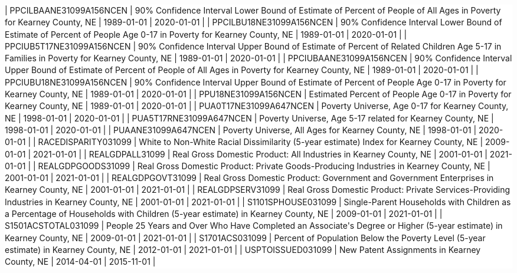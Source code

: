 | PPCILBAANE31099A156NCEN   | 90% Confidence Interval Lower Bound of Estimate of Percent of People of All Ages in Poverty for Kearney County, NE                                                          | 1989-01-01          | 2020-01-01        |
| PPCILBU18NE31099A156NCEN  | 90% Confidence Interval Lower Bound of Estimate of Percent of People Age 0-17 in Poverty for Kearney County, NE                                                             | 1989-01-01          | 2020-01-01        |
| PPCIUB5T17NE31099A156NCEN | 90% Confidence Interval Upper Bound of Estimate of Percent of Related Children Age 5-17 in Families in Poverty for Kearney County, NE                                       | 1989-01-01          | 2020-01-01        |
| PPCIUBAANE31099A156NCEN   | 90% Confidence Interval Upper Bound of Estimate of Percent of People of All Ages in Poverty for Kearney County, NE                                                          | 1989-01-01          | 2020-01-01        |
| PPCIUBU18NE31099A156NCEN  | 90% Confidence Interval Upper Bound of Estimate of Percent of People Age 0-17 in Poverty for Kearney County, NE                                                             | 1989-01-01          | 2020-01-01        |
| PPU18NE31099A156NCEN      | Estimated Percent of People Age 0-17 in Poverty for Kearney County, NE                                                                                                      | 1989-01-01          | 2020-01-01        |
| PUA0T17NE31099A647NCEN    | Poverty Universe, Age 0-17 for Kearney County, NE                                                                                                                           | 1998-01-01          | 2020-01-01        |
| PUA5T17RNE31099A647NCEN   | Poverty Universe, Age 5-17 related for Kearney County, NE                                                                                                                   | 1998-01-01          | 2020-01-01        |
| PUAANE31099A647NCEN       | Poverty Universe, All Ages for Kearney County, NE                                                                                                                           | 1998-01-01          | 2020-01-01        |
| RACEDISPARITY031099       | White to Non-White Racial Dissimilarity (5-year estimate) Index for Kearney County, NE                                                                                      | 2009-01-01          | 2021-01-01        |
| REALGDPALL31099           | Real Gross Domestic Product: All Industries in Kearney County, NE                                                                                                           | 2001-01-01          | 2021-01-01        |
| REALGDPGOODS31099         | Real Gross Domestic Product: Private Goods-Producing Industries in Kearney County, NE                                                                                       | 2001-01-01          | 2021-01-01        |
| REALGDPGOVT31099          | Real Gross Domestic Product: Government and Government Enterprises in Kearney County, NE                                                                                    | 2001-01-01          | 2021-01-01        |
| REALGDPSERV31099          | Real Gross Domestic Product: Private Services-Providing Industries in Kearney County, NE                                                                                    | 2001-01-01          | 2021-01-01        |
| S1101SPHOUSE031099        | Single-Parent Households with Children as a Percentage of Households with Children (5-year estimate) in Kearney County, NE                                                  | 2009-01-01          | 2021-01-01        |
| S1501ACSTOTAL031099       | People 25 Years and Over Who Have Completed an Associate's Degree or Higher (5-year estimate) in Kearney County, NE                                                         | 2009-01-01          | 2021-01-01        |
| S1701ACS031099            | Percent of Population Below the Poverty Level (5-year estimate) in Kearney County, NE                                                                                       | 2012-01-01          | 2021-01-01        |
| USPTOISSUED031099         | New Patent Assignments in Kearney County, NE                                                                                                                                | 2014-04-01          | 2015-11-01        |